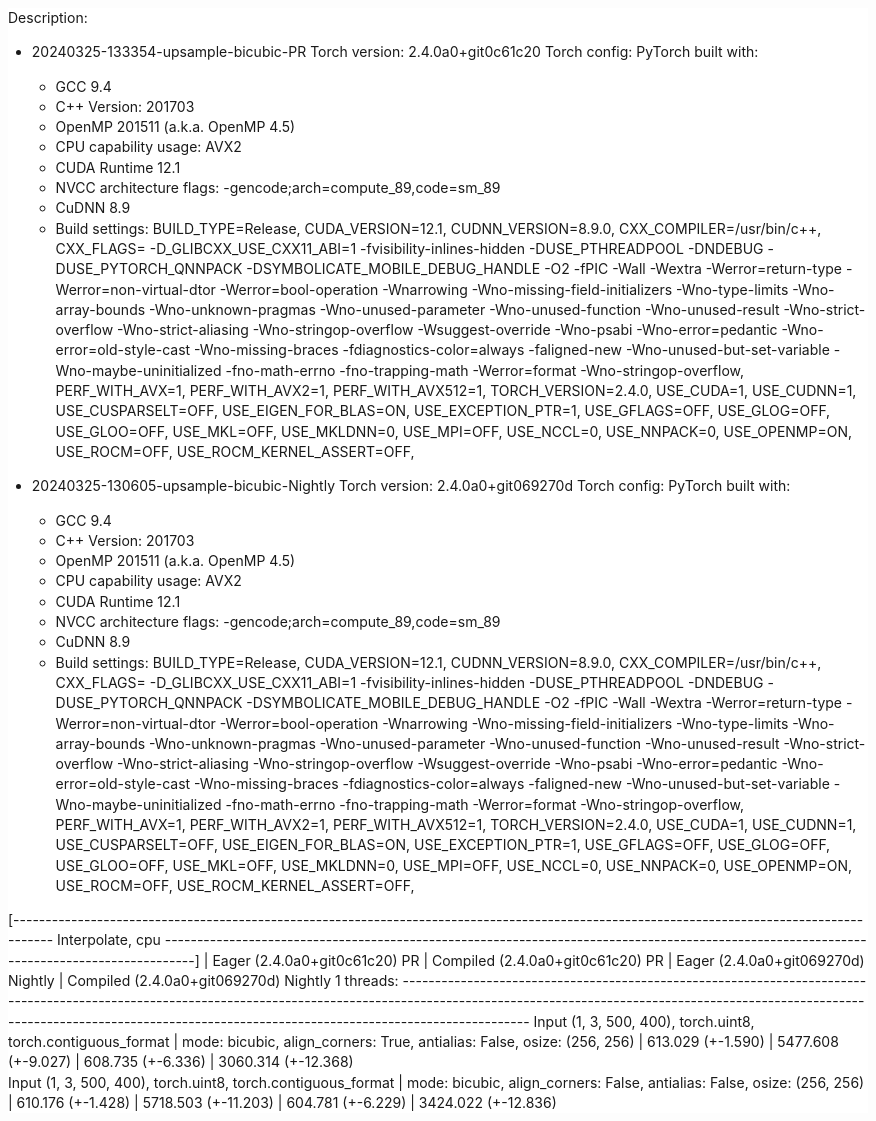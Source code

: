 Description:
- 20240325-133354-upsample-bicubic-PR
Torch version: 2.4.0a0+git0c61c20
Torch config: PyTorch built with:
  - GCC 9.4
  - C++ Version: 201703
  - OpenMP 201511 (a.k.a. OpenMP 4.5)
  - CPU capability usage: AVX2
  - CUDA Runtime 12.1
  - NVCC architecture flags: -gencode;arch=compute_89,code=sm_89
  - CuDNN 8.9
  - Build settings: BUILD_TYPE=Release, CUDA_VERSION=12.1, CUDNN_VERSION=8.9.0, CXX_COMPILER=/usr/bin/c++, CXX_FLAGS= -D_GLIBCXX_USE_CXX11_ABI=1 -fvisibility-inlines-hidden -DUSE_PTHREADPOOL -DNDEBUG -DUSE_PYTORCH_QNNPACK -DSYMBOLICATE_MOBILE_DEBUG_HANDLE -O2 -fPIC -Wall -Wextra -Werror=return-type -Werror=non-virtual-dtor -Werror=bool-operation -Wnarrowing -Wno-missing-field-initializers -Wno-type-limits -Wno-array-bounds -Wno-unknown-pragmas -Wno-unused-parameter -Wno-unused-function -Wno-unused-result -Wno-strict-overflow -Wno-strict-aliasing -Wno-stringop-overflow -Wsuggest-override -Wno-psabi -Wno-error=pedantic -Wno-error=old-style-cast -Wno-missing-braces -fdiagnostics-color=always -faligned-new -Wno-unused-but-set-variable -Wno-maybe-uninitialized -fno-math-errno -fno-trapping-math -Werror=format -Wno-stringop-overflow, PERF_WITH_AVX=1, PERF_WITH_AVX2=1, PERF_WITH_AVX512=1, TORCH_VERSION=2.4.0, USE_CUDA=1, USE_CUDNN=1, USE_CUSPARSELT=OFF, USE_EIGEN_FOR_BLAS=ON, USE_EXCEPTION_PTR=1, USE_GFLAGS=OFF, USE_GLOG=OFF, USE_GLOO=OFF, USE_MKL=OFF, USE_MKLDNN=0, USE_MPI=OFF, USE_NCCL=0, USE_NNPACK=0, USE_OPENMP=ON, USE_ROCM=OFF, USE_ROCM_KERNEL_ASSERT=OFF, 


- 20240325-130605-upsample-bicubic-Nightly
Torch version: 2.4.0a0+git069270d
Torch config: PyTorch built with:
  - GCC 9.4
  - C++ Version: 201703
  - OpenMP 201511 (a.k.a. OpenMP 4.5)
  - CPU capability usage: AVX2
  - CUDA Runtime 12.1
  - NVCC architecture flags: -gencode;arch=compute_89,code=sm_89
  - CuDNN 8.9
  - Build settings: BUILD_TYPE=Release, CUDA_VERSION=12.1, CUDNN_VERSION=8.9.0, CXX_COMPILER=/usr/bin/c++, CXX_FLAGS= -D_GLIBCXX_USE_CXX11_ABI=1 -fvisibility-inlines-hidden -DUSE_PTHREADPOOL -DNDEBUG -DUSE_PYTORCH_QNNPACK -DSYMBOLICATE_MOBILE_DEBUG_HANDLE -O2 -fPIC -Wall -Wextra -Werror=return-type -Werror=non-virtual-dtor -Werror=bool-operation -Wnarrowing -Wno-missing-field-initializers -Wno-type-limits -Wno-array-bounds -Wno-unknown-pragmas -Wno-unused-parameter -Wno-unused-function -Wno-unused-result -Wno-strict-overflow -Wno-strict-aliasing -Wno-stringop-overflow -Wsuggest-override -Wno-psabi -Wno-error=pedantic -Wno-error=old-style-cast -Wno-missing-braces -fdiagnostics-color=always -faligned-new -Wno-unused-but-set-variable -Wno-maybe-uninitialized -fno-math-errno -fno-trapping-math -Werror=format -Wno-stringop-overflow, PERF_WITH_AVX=1, PERF_WITH_AVX2=1, PERF_WITH_AVX512=1, TORCH_VERSION=2.4.0, USE_CUDA=1, USE_CUDNN=1, USE_CUSPARSELT=OFF, USE_EIGEN_FOR_BLAS=ON, USE_EXCEPTION_PTR=1, USE_GFLAGS=OFF, USE_GLOG=OFF, USE_GLOO=OFF, USE_MKL=OFF, USE_MKLDNN=0, USE_MPI=OFF, USE_NCCL=0, USE_NNPACK=0, USE_OPENMP=ON, USE_ROCM=OFF, USE_ROCM_KERNEL_ASSERT=OFF, 



[------------------------------------------------------------------------------------------------------------------------------------------- Interpolate, cpu ------------------------------------------------------------------------------------------------------------------------------------------]
                                                                                                                                                   |  Eager (2.4.0a0+git0c61c20) PR  |  Compiled (2.4.0a0+git0c61c20) PR  |  Eager (2.4.0a0+git069270d) Nightly  |  Compiled (2.4.0a0+git069270d) Nightly
1 threads: ----------------------------------------------------------------------------------------------------------------------------------------------------------------------------------------------------------------------------------------------------------------------------------------------
      Input (1, 3, 500, 400), torch.uint8, torch.contiguous_format | mode: bicubic, align_corners: True, antialias: False, osize: (256, 256)       |        613.029 (+-1.590)        |         5477.608 (+-9.027)         |          608.735 (+-6.336)           |           3060.314 (+-12.368)         
      Input (1, 3, 500, 400), torch.uint8, torch.contiguous_format | mode: bicubic, align_corners: False, antialias: False, osize: (256, 256)      |        610.176 (+-1.428)        |        5718.503 (+-11.203)         |          604.781 (+-6.229)           |           3424.022 (+-12.836)         